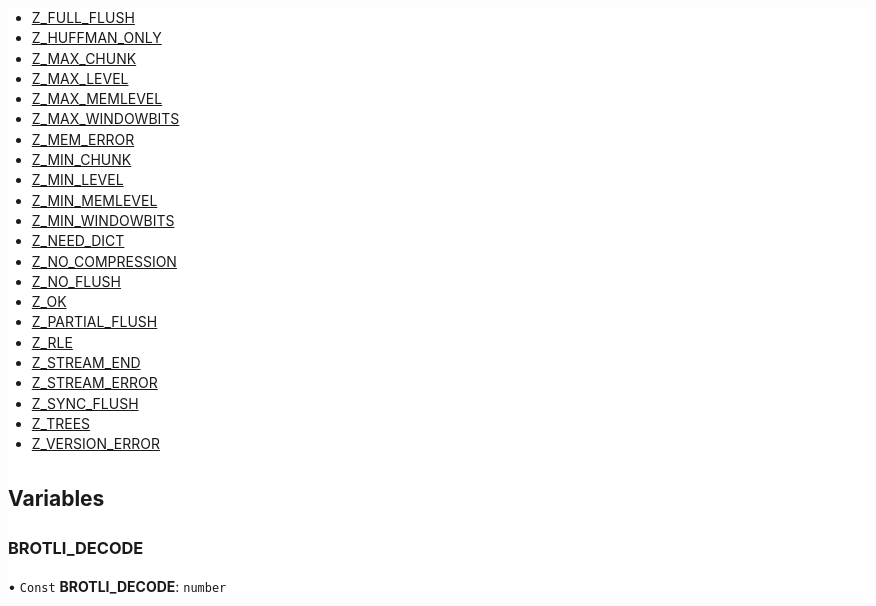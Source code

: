 - [Z\_FULL\_FLUSH](https://github.com/oven-sh/bun-types/blob/master/api-docs/modules/node_zlib_.constants.md#z_full_flush)
- [Z\_HUFFMAN\_ONLY](https://github.com/oven-sh/bun-types/blob/master/api-docs/modules/node_zlib_.constants.md#z_huffman_only)
- [Z\_MAX\_CHUNK](https://github.com/oven-sh/bun-types/blob/master/api-docs/modules/node_zlib_.constants.md#z_max_chunk)
- [Z\_MAX\_LEVEL](https://github.com/oven-sh/bun-types/blob/master/api-docs/modules/node_zlib_.constants.md#z_max_level)
- [Z\_MAX\_MEMLEVEL](https://github.com/oven-sh/bun-types/blob/master/api-docs/modules/node_zlib_.constants.md#z_max_memlevel)
- [Z\_MAX\_WINDOWBITS](https://github.com/oven-sh/bun-types/blob/master/api-docs/modules/node_zlib_.constants.md#z_max_windowbits)
- [Z\_MEM\_ERROR](https://github.com/oven-sh/bun-types/blob/master/api-docs/modules/node_zlib_.constants.md#z_mem_error)
- [Z\_MIN\_CHUNK](https://github.com/oven-sh/bun-types/blob/master/api-docs/modules/node_zlib_.constants.md#z_min_chunk)
- [Z\_MIN\_LEVEL](https://github.com/oven-sh/bun-types/blob/master/api-docs/modules/node_zlib_.constants.md#z_min_level)
- [Z\_MIN\_MEMLEVEL](https://github.com/oven-sh/bun-types/blob/master/api-docs/modules/node_zlib_.constants.md#z_min_memlevel)
- [Z\_MIN\_WINDOWBITS](https://github.com/oven-sh/bun-types/blob/master/api-docs/modules/node_zlib_.constants.md#z_min_windowbits)
- [Z\_NEED\_DICT](https://github.com/oven-sh/bun-types/blob/master/api-docs/modules/node_zlib_.constants.md#z_need_dict)
- [Z\_NO\_COMPRESSION](https://github.com/oven-sh/bun-types/blob/master/api-docs/modules/node_zlib_.constants.md#z_no_compression)
- [Z\_NO\_FLUSH](https://github.com/oven-sh/bun-types/blob/master/api-docs/modules/node_zlib_.constants.md#z_no_flush)
- [Z\_OK](https://github.com/oven-sh/bun-types/blob/master/api-docs/modules/node_zlib_.constants.md#z_ok)
- [Z\_PARTIAL\_FLUSH](https://github.com/oven-sh/bun-types/blob/master/api-docs/modules/node_zlib_.constants.md#z_partial_flush)
- [Z\_RLE](https://github.com/oven-sh/bun-types/blob/master/api-docs/modules/node_zlib_.constants.md#z_rle)
- [Z\_STREAM\_END](https://github.com/oven-sh/bun-types/blob/master/api-docs/modules/node_zlib_.constants.md#z_stream_end)
- [Z\_STREAM\_ERROR](https://github.com/oven-sh/bun-types/blob/master/api-docs/modules/node_zlib_.constants.md#z_stream_error)
- [Z\_SYNC\_FLUSH](https://github.com/oven-sh/bun-types/blob/master/api-docs/modules/node_zlib_.constants.md#z_sync_flush)
- [Z\_TREES](https://github.com/oven-sh/bun-types/blob/master/api-docs/modules/node_zlib_.constants.md#z_trees)
- [Z\_VERSION\_ERROR](https://github.com/oven-sh/bun-types/blob/master/api-docs/modules/node_zlib_.constants.md#z_version_error)

## Variables

### BROTLI\_DECODE

• `Const` **BROTLI\_DECODE**: `number`
